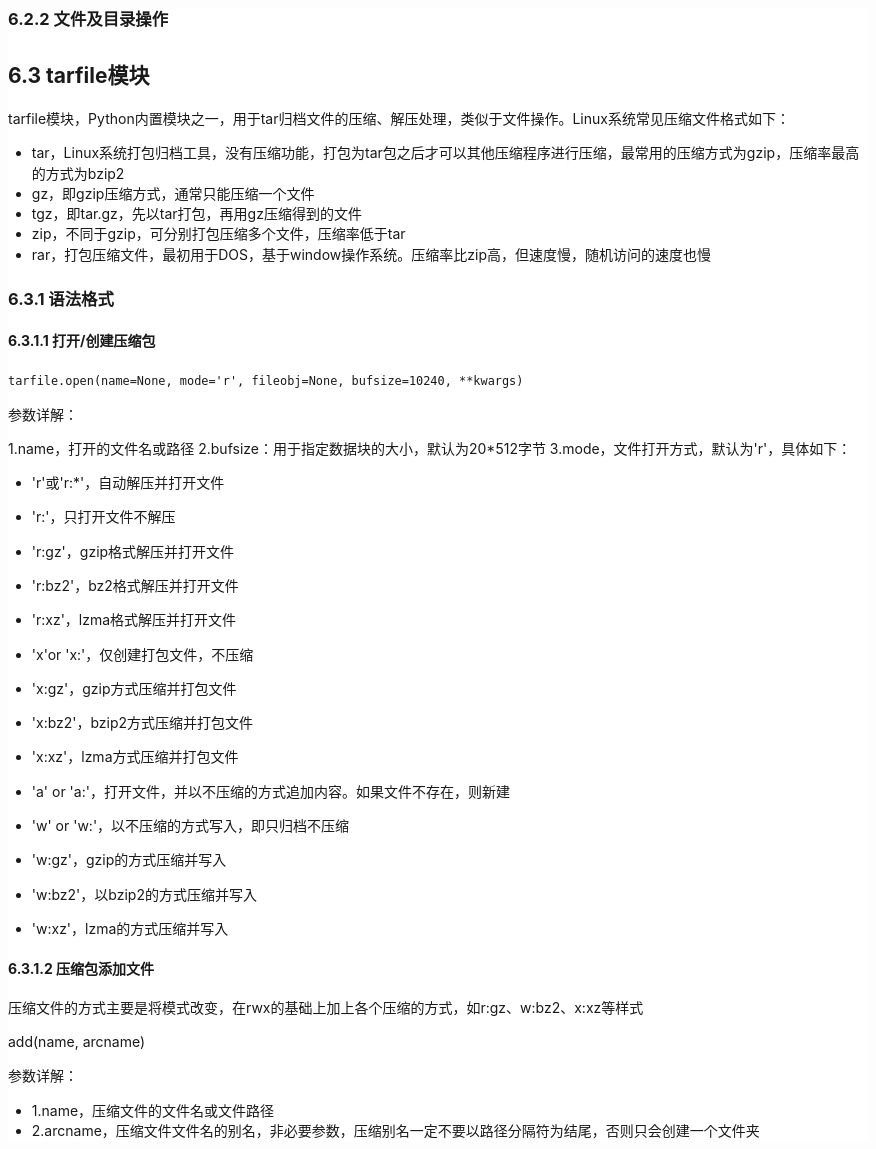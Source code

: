 ### 6.2.2 文件及目录操作

## 6.3 tarfile模块

tarfile模块，Python内置模块之一，用于tar归档文件的压缩、解压处理，类似于文件操作。Linux系统常见压缩文件格式如下：

- tar，Linux系统打包归档工具，没有压缩功能，打包为tar包之后才可以其他压缩程序进行压缩，最常用的压缩方式为gzip，压缩率最高的方式为bzip2
- gz，即gzip压缩方式，通常只能压缩一个文件
- tgz，即tar.gz，先以tar打包，再用gz压缩得到的文件
- zip，不同于gzip，可分别打包压缩多个文件，压缩率低于tar
- rar，打包压缩文件，最初用于DOS，基于window操作系统。压缩率比zip高，但速度慢，随机访问的速度也慢

### 6.3.1 语法格式

#### 6.3.1.1 打开/创建压缩包

    tarfile.open(name=None, mode='r', fileobj=None, bufsize=10240, **kwargs)

参数详解：

1.name，打开的文件名或路径
2.bufsize：用于指定数据块的大小，默认为20*512字节
3.mode，文件打开方式，默认为'r'，具体如下：

- 'r'或'r:*'，自动解压并打开文件

- 'r:'，只打开文件不解压

- 'r:gz'，gzip格式解压并打开文件

- 'r:bz2'，bz2格式解压并打开文件

- 'r:xz'，lzma格式解压并打开文件

- 'x'or 'x:'，仅创建打包文件，不压缩

- 'x:gz'，gzip方式压缩并打包文件

- 'x:bz2'，bzip2方式压缩并打包文件

- 'x:xz'，lzma方式压缩并打包文件

- 'a' or 'a:'，打开文件，并以不压缩的方式追加内容。如果文件不存在，则新建

- 'w' or 'w:'，以不压缩的方式写入，即只归档不压缩

- 'w:gz'，gzip的方式压缩并写入

- 'w:bz2'，以bzip2的方式压缩并写入

- 'w:xz'，lzma的方式压缩并写入

#### 6.3.1.2 压缩包添加文件

压缩文件的方式主要是将模式改变，在rwx的基础上加上各个压缩的方式，如r:gz、w:bz2、x:xz等样式

add(name, arcname)

参数详解：

- 1.name，压缩文件的文件名或文件路径
- 2.arcname，压缩文件文件名的别名，非必要参数，压缩别名一定不要以路径分隔符为结尾，否则只会创建一个文件夹